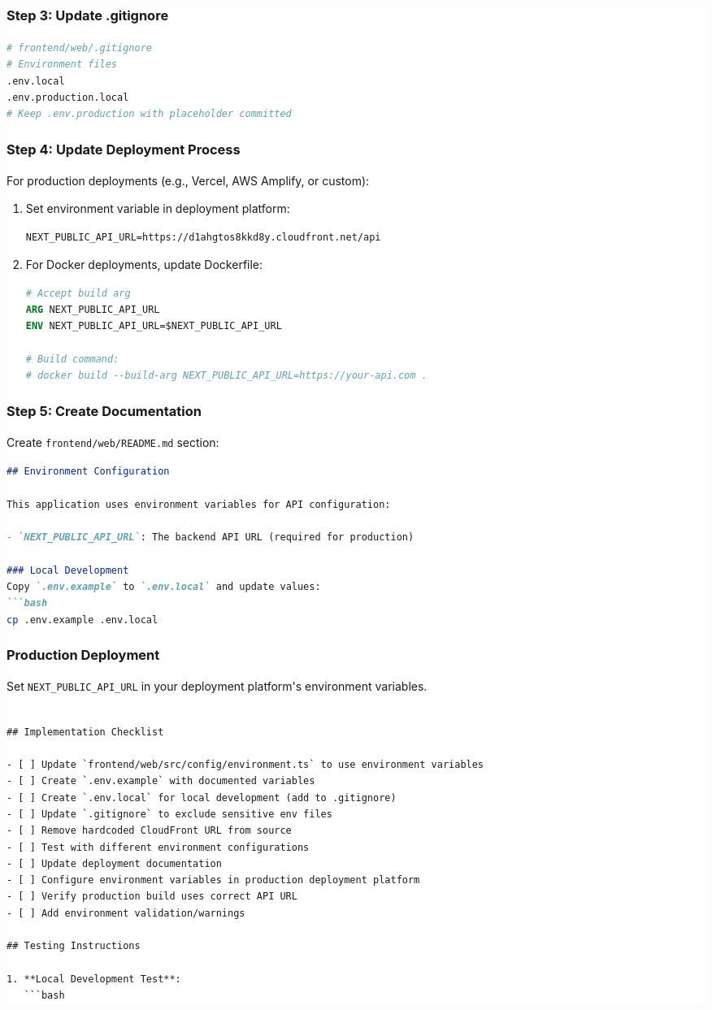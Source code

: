 ### Step 3: Update .gitignore

```bash
# frontend/web/.gitignore
# Environment files
.env.local
.env.production.local
# Keep .env.production with placeholder committed
```

### Step 4: Update Deployment Process

For production deployments (e.g., Vercel, AWS Amplify, or custom):

1. Set environment variable in deployment platform:
   ```
   NEXT_PUBLIC_API_URL=https://d1ahgtos8kkd8y.cloudfront.net/api
   ```

2. For Docker deployments, update Dockerfile:
   ```dockerfile
   # Accept build arg
   ARG NEXT_PUBLIC_API_URL
   ENV NEXT_PUBLIC_API_URL=$NEXT_PUBLIC_API_URL
   
   # Build command:
   # docker build --build-arg NEXT_PUBLIC_API_URL=https://your-api.com .
   ```

### Step 5: Create Documentation

Create `frontend/web/README.md` section:

```markdown
## Environment Configuration

This application uses environment variables for API configuration:

- `NEXT_PUBLIC_API_URL`: The backend API URL (required for production)

### Local Development
Copy `.env.example` to `.env.local` and update values:
```bash
cp .env.example .env.local
```

### Production Deployment
Set `NEXT_PUBLIC_API_URL` in your deployment platform's environment variables.
```

## Implementation Checklist

- [ ] Update `frontend/web/src/config/environment.ts` to use environment variables
- [ ] Create `.env.example` with documented variables
- [ ] Create `.env.local` for local development (add to .gitignore)
- [ ] Update `.gitignore` to exclude sensitive env files
- [ ] Remove hardcoded CloudFront URL from source
- [ ] Test with different environment configurations
- [ ] Update deployment documentation
- [ ] Configure environment variables in production deployment platform
- [ ] Verify production build uses correct API URL
- [ ] Add environment validation/warnings

## Testing Instructions

1. **Local Development Test**:
   ```bash
```